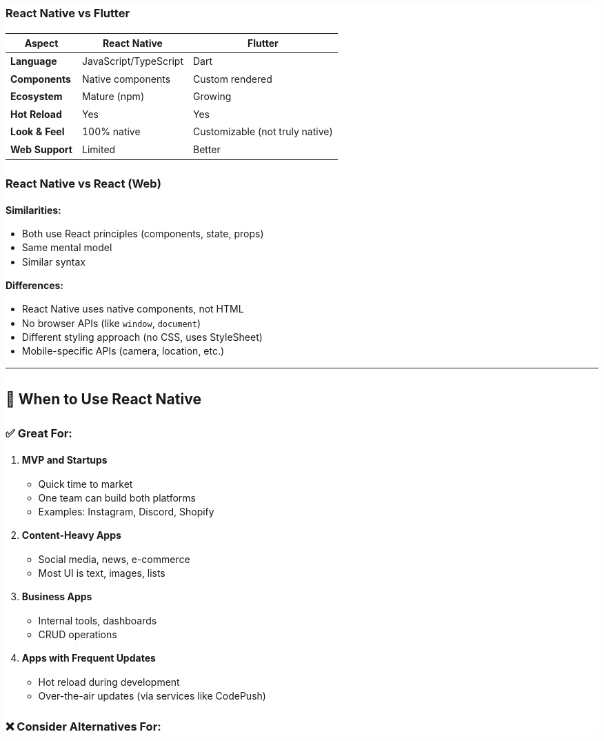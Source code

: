 ### React Native vs Flutter

| Aspect | React Native | Flutter |
|--------|-------------|---------|
| **Language** | JavaScript/TypeScript | Dart |
| **Components** | Native components | Custom rendered |
| **Ecosystem** | Mature (npm) | Growing |
| **Hot Reload** | Yes | Yes |
| **Look & Feel** | 100% native | Customizable (not truly native) |
| **Web Support** | Limited | Better |

### React Native vs React (Web)

**Similarities:**
- Both use React principles (components, state, props)
- Same mental model
- Similar syntax

**Differences:**
- React Native uses native components, not HTML
- No browser APIs (like `window`, `document`)
- Different styling approach (no CSS, uses StyleSheet)
- Mobile-specific APIs (camera, location, etc.)

---

## 🎯 When to Use React Native

### ✅ Great For:

1. **MVP and Startups**
   - Quick time to market
   - One team can build both platforms
   - Examples: Instagram, Discord, Shopify

2. **Content-Heavy Apps**
   - Social media, news, e-commerce
   - Most UI is text, images, lists

3. **Business Apps**
   - Internal tools, dashboards
   - CRUD operations

4. **Apps with Frequent Updates**
   - Hot reload during development
   - Over-the-air updates (via services like CodePush)

### ❌ Consider Alternatives For:
